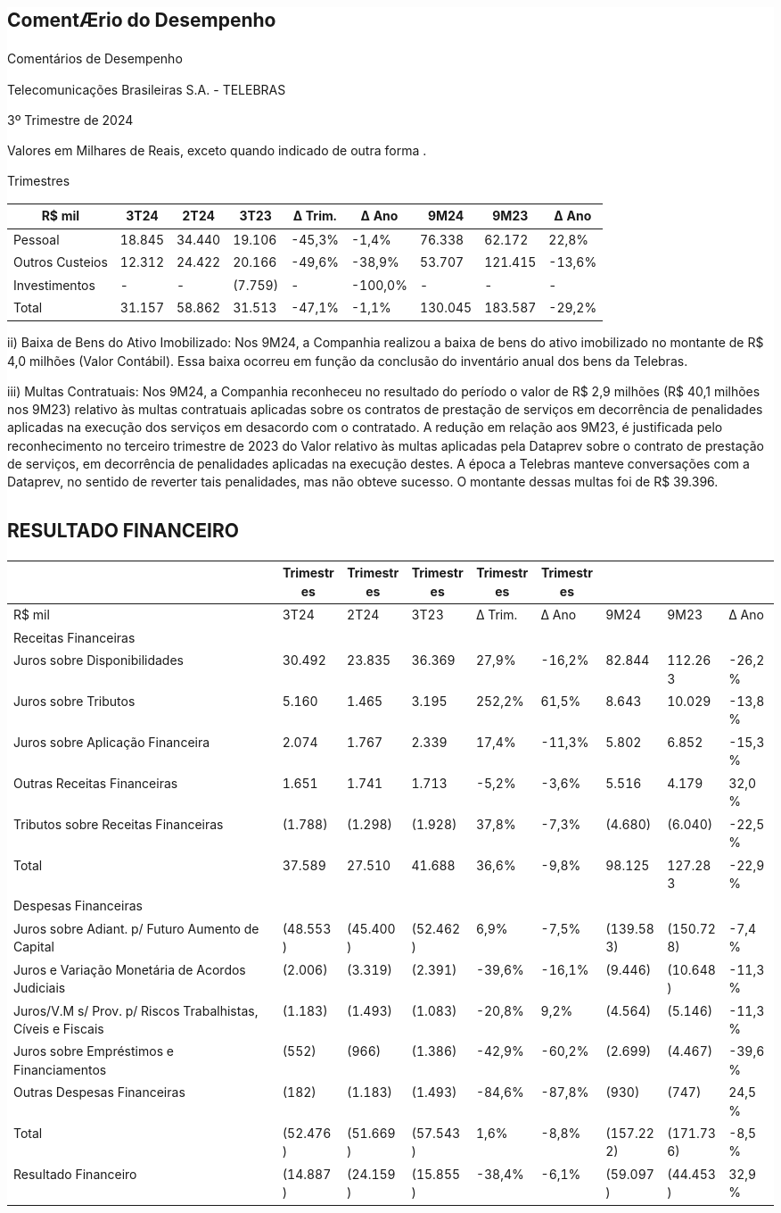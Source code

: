 ## ComentÆrio do Desempenho

Comentários de Desempenho

Telecomunicações Brasileiras S.A. - TELEBRAS

3º Trimestre de 2024

Valores em Milhares de Reais, exceto quando indicado de outra forma .

Trimestres

| R$ mil          | 3T24   | 2T24   | 3T23    | Δ Trim.   | Δ Ano   | 9M24    | 9M23    | Δ Ano   |
|-----------------|--------|--------|---------|-----------|---------|---------|---------|---------|
| Pessoal         | 18.845 | 34.440 | 19.106  | -45,3%    | -1,4%   | 76.338  | 62.172  | 22,8%   |
| Outros Custeios | 12.312 | 24.422 | 20.166  | -49,6%    | -38,9%  | 53.707  | 121.415 | -13,6%  |
| Investimentos   | -      | -      | (7.759) | -         | -100,0% | -       | -       | -       |
| Total           | 31.157 | 58.862 | 31.513  | -47,1%    | -1,1%   | 130.045 | 183.587 | -29,2%  |

ii)  Baixa  de  Bens  do  Ativo  Imobilizado: Nos  9M24,  a  Companhia  realizou  a  baixa  de  bens  do  ativo imobilizado no montante de R$ 4,0 milhões (Valor Contábil). Essa baixa ocorreu em função da conclusão do inventário anual dos bens da Telebras.

iii) Multas Contratuais: Nos 9M24, a Companhia reconheceu no resultado do período o valor de R$ 2,9 milhões (R$ 40,1 milhões nos 9M23) relativo às multas contratuais aplicadas sobre os contratos de prestação de  serviços  em  decorrência  de  penalidades  aplicadas  na  execução  dos  serviços  em  desacordo  com  o contratado. A redução em relação aos 9M23, é justificada pelo reconhecimento no terceiro trimestre de 2023 do  Valor  relativo  às  multas  aplicadas  pela  Dataprev  sobre  o  contrato  de  prestação  de  serviços,  em decorrência de penalidades aplicadas na execução destes. A época a Telebras manteve conversações com a Dataprev, no sentido de reverter tais penalidades, mas não obteve sucesso. O montante dessas multas foi de R$ 39.396.

## RESULTADO FINANCEIRO

|                                                             | Trimestres   | Trimestres   | Trimestres   | Trimestres   | Trimestres   |           |           |        |
|-------------------------------------------------------------|--------------|--------------|--------------|--------------|--------------|-----------|-----------|--------|
| R$ mil                                                      | 3T24         | 2T24         | 3T23         | Δ Trim.      | Δ Ano        | 9M24      | 9M23      | Δ Ano  |
| Receitas Financeiras                                        |              |              |              |              |              |           |           |        |
| Juros sobre Disponibilidades                                | 30.492       | 23.835       | 36.369       | 27,9%        | -16,2%       | 82.844    | 112.263   | -26,2% |
| Juros sobre Tributos                                        | 5.160        | 1.465        | 3.195        | 252,2%       | 61,5%        | 8.643     | 10.029    | -13,8% |
| Juros sobre Aplicação Financeira                            | 2.074        | 1.767        | 2.339        | 17,4%        | -11,3%       | 5.802     | 6.852     | -15,3% |
| Outras Receitas Financeiras                                 | 1.651        | 1.741        | 1.713        | -5,2%        | -3,6%        | 5.516     | 4.179     | 32,0%  |
| Tributos sobre Receitas Financeiras                         | (1.788)      | (1.298)      | (1.928)      | 37,8%        | -7,3%        | (4.680)   | (6.040)   | -22,5% |
| Total                                                       | 37.589       | 27.510       | 41.688       | 36,6%        | -9,8%        | 98.125    | 127.283   | -22,9% |
| Despesas Financeiras                                        |              |              |              |              |              |           |           |        |
| Juros sobre Adiant. p/ Futuro Aumento de Capital            | (48.553)     | (45.400)     | (52.462)     | 6,9%         | -7,5%        | (139.583) | (150.728) | -7,4%  |
| Juros e Variação Monetária de Acordos Judiciais             | (2.006)      | (3.319)      | (2.391)      | -39,6%       | -16,1%       | (9.446)   | (10.648)  | -11,3% |
| Juros/V.M s/ Prov. p/ Riscos Trabalhistas, Cíveis e Fiscais | (1.183)      | (1.493)      | (1.083)      | -20,8%       | 9,2%         | (4.564)   | (5.146)   | -11,3% |
| Juros sobre Empréstimos e Financiamentos                    | (552)        | (966)        | (1.386)      | -42,9%       | -60,2%       | (2.699)   | (4.467)   | -39,6% |
| Outras Despesas Financeiras                                 | (182)        | (1.183)      | (1.493)      | -84,6%       | -87,8%       | (930)     | (747)     | 24,5%  |
| Total                                                       | (52.476)     | (51.669)     | (57.543)     | 1,6%         | -8,8%        | (157.222) | (171.736) | -8,5%  |
| Resultado Financeiro                                        | (14.887)     | (24.159)     | (15.855)     | -38,4%       | -6,1%        | (59.097)  | (44.453)  | 32,9%  |